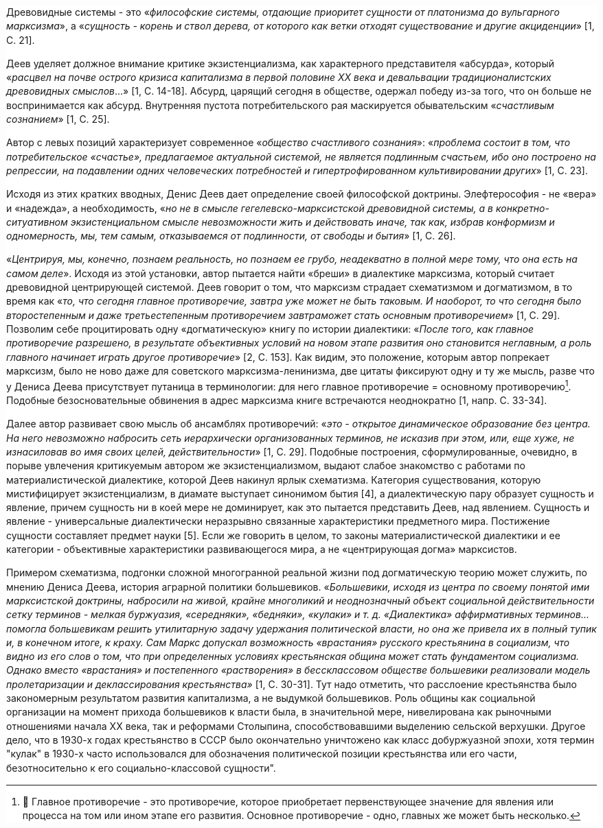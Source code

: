 Древовидные системы - это «*философские системы, отдающие приоритет сущности от платонизма до вульгарного марксизма*», а «*сущность - корень и ствол дерева, от которого как ветки отходят существование и другие акциденции*» [1, С. 21].

Деев уделяет должное внимание критике экзистенциализма, как характерного представителя «абсурда», который «*расцвел на почве острого кризиса капитализма в первой половине ХХ века и девальвации традиционалистских древовидных смыслов*...» [1, С. 14-18]. Абсурд, царящий сегодня в обществе, одержал победу из-за того, что он больше не воспринимается как абсурд. Внутренняя пустота потребительского рая маскируется обывательским «*счастливым сознанием*» [1, С. 25].

Автор с левых позиций характеризует современное «*общество счастливого сознания*»: «*проблема состоит в том, что потребительское «счастье», предлагаемое актуальной системой, не является подлинным счастьем, ибо оно построено на репрессии, на подавлении одних человеческих потребностей и гипертрофированном культивировании других*» [1, С. 23].

Исходя из этих кратких вводных, Денис Деев дает определение своей философской доктрины. Элефтерософия - не «вера» и «надежда», а необходимость, «*но не в смысле гегелевско-марксистской древовидной системы, а в конкретно-ситуативном экзистенциальном смысле невозможности жить и действовать иначе, так как, избрав конформизм и одномерность, мы, тем самым, отказываемся от подлинности, от свободы и бытия*» [1, С. 26].

«*Центрируя, мы, конечно, познаем реальность, но познаем ее грубо, неадекватно в полной мере тому, что она есть на самом деле*». Исходя из этой установки, автор пытается найти «бреши» в диалектике марксизма, который считает древовидной центрирующей системой. Деев говорит о том, что марксизм страдает схематизмом и догматизмом, в то время как «*то, что сегодня главное противоречие, завтра уже может не быть таковым. И наоборот, то что сегодня было второстепенным и даже третьестепенным противоречием завтраможет стать основным противоречием*» [1, С. 29]. Позволим себе процитировать одну «догматическую» книгу по истории диалектики: «*После того, как главное противоречие разрешено, в результате объективных условий на новом этапе развития оно становится неглавным, а роль главного начинает играть другое противоречие*» [2, С. 153]. Как видим, это положение, которым автор попрекает марксизм, было не ново даже для советского марксизма-ленинизма, две цитаты фиксируют одну и ту же мысль, разве что у Дениса Деева присутствует путаница в терминологии: для него главное противоречие = основному противоречию[^5]. Подобные безосновательные обвинения в адрес марксизма книге встречаются неоднократно [1, напр. С. 33-34].

Далее автор развивает свою мысль об ансамблях противоречий: «*это - открытое динамическое образование без центра. На него невозможно набросить сеть иерархически организованных терминов, не исказив при этом, или, еще хуже, не изнасиловав во имя своих целей, действительности*» [1, С. 29]. Подобные построения, сформулированные, очевидно, в порыве увлечения критикуемым автором же экзистенциализмом, выдают слабое знакомство с работами по материалистической диалектике, которой Деев накинул ярлык схематизма. Категория существования, которую мистифицирует экзистенциализм, в диамате выступает синонимом бытия [4], а диалектическую пару образует сущность и явление, причем сущность ни в коей мере не доминирует, как это пытается представить Деев, над явлением. Сущность и явление - универсальные диалектически неразрывно связанные характеристики предметного мира. Постижение сущности составляет предмет науки [5]. Если же говорить в целом, то законы материалистической диалектики и ее категории - объективные характеристики развивающегося мира, а не «центрирующая догма» марксистов.

Примером схематизма, подгонки сложной многогранной реальной жизни под догматическую теорию может служить, по мнению Дениса Деева, история аграрной политики большевиков. «*Большевики, исходя из центра по своему понятой ими марксистской доктрины, набросили на живой, крайне многоликий и неоднозначный объект социальной действительности сетку терминов - мелкая буржуазия, «середняки», «бедняки», «кулаки» и т. д. «Диалектика» аффирмативных терминов... помогла большевикам решить утилитарную задачу удержания политической власти, но она же привела их в полный тупик и, в конечном итоге, к краху. Сам Маркс допускал возможность «врастания» русского крестьянина в социализм, что видно из его слов о том, что при определенных условиях крестьянская община может стать фундаментом социализма. Однако вместо «врастания» и постепенного «растворения» в бессклассовом обществе большевики реализовали модель пролетаризации и деклассирования крестьянства»* [1, С. 30-31]. Тут надо отметить, что расслоение крестьянства было закономерным результатом развития капитализма, а не выдумкой большевиков. Роль общины как социальной организации на момент прихода большевиков к власти была, в значительной мере, нивелирована как рыночными отношениями начала ХХ века, так и реформами Столыпина, способствовавшими выделению сельской верхушки. Другое дело, что в 1930-х годах крестьянство в СССР было окончательно уничтожено как класс добуржуазной эпохи, хотя термин "кулак" в 1930-х часто использовался для обозначения политической позиции крестьянства или его части, безотносительно к его социально-классовой сущности".


[^1]:  Полная версия псевдонима анонимного автора - Ярей Тенгри. Первая часть, очевидно, указывает на связь со славянской языческой традицией почитания Ярила (солнца), вторая отсылает к алтайскому пантеону, где Тенгри был верховным богом неба. Созвучен псевдониму по смыслу и основной слоган-девиз книги IteradOrtus (лат.) - «путь наверх».
[^2]:  Книга издана типографским способом, однако в ней не указаны ни место печати, ни тираж, ни год издания. Несмотря на небольшой размер, определена автором как «философский трактат».
[^3]:  Подзаглавие «Книга не для всех, но для каждого» прозрачно намекает на известный труд Ницше «Так говорил Заратустра. Книга для всех и ни для кого».
[^4]:  В отличие от предыдущей работы, «Элефтерософия» имеет издательский номер ISBN.
[^5]:  Главное противоречие - это противоречие, которое приобретает первенствующее значение для явления или процесса на том или ином этапе его развития. Основное противоречие - одно, главных же может быть несколько.